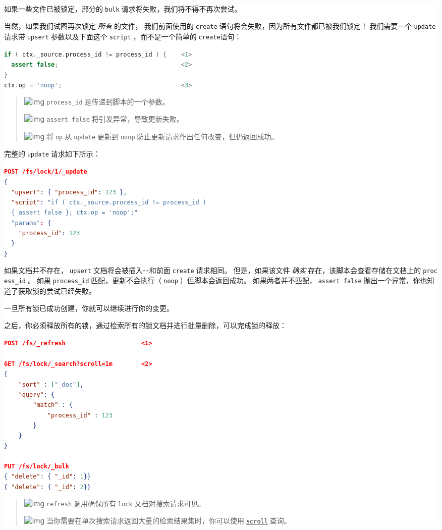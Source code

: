如果一些文件已被锁定，部分的 `bulk` 请求将失败，我们将不得不再次尝试。

当然，如果我们试图再次锁定 *所有* 的文件， 我们前面使用的 `create` 语句将会失败，因为所有文件都已被我们锁定！ 我们需要一个 `update` 请求带 `upsert` 参数以及下面这个 `script` ，而不是一个简单的 `create`语句：

```groovy
if ( ctx._source.process_id != process_id ) {    <1>
  assert false;                                  <2>
}
ctx.op = 'noop';                                 <3> 
```
>  ![img](assets/1.png)  `process_id` 是传递到脚本的一个参数。  
>  
>  ![img](assets/2.png)  `assert false` 将引发异常，导致更新失败。  
>  
>  ![img](assets/3.png)   将 `op` 从 `update` 更新到 `noop` 防止更新请求作出任何改变，但仍返回成功。  

完整的 `update` 请求如下所示：

```json
POST /fs/lock/1/_update
{
  "upsert": { "process_id": 123 },
  "script": "if ( ctx._source.process_id != process_id )
  { assert false }; ctx.op = 'noop';"
  "params": {
    "process_id": 123
  }
}
```

如果文档并不存在， `upsert` 文档将会被插入--和前面 `create` 请求相同。 但是，如果该文件 *确实* 存在，该脚本会查看存储在文档上的 `process_id` 。 如果 `process_id` 匹配，更新不会执行（ `noop` ）但脚本会返回成功。 如果两者并不匹配， `assert false` 抛出一个异常，你也知道了获取锁的尝试已经失败。

一旦所有锁已成功创建，你就可以继续进行你的变更。

之后，你必须释放所有的锁，通过检索所有的锁文档并进行批量删除，可以完成锁的释放：

```json
POST /fs/_refresh                     <1>
 
GET /fs/lock/_search?scroll=1m        <2> 
{
    "sort" : ["_doc"],
    "query": {
        "match" : {
            "process_id" : 123
        }
    }
}

PUT /fs/lock/_bulk
{ "delete": { "_id": 1}}
{ "delete": { "_id": 2}}
```
>  ![img](assets/1.png)  `refresh` 调用确保所有 `lock` 文档对搜索请求可见。  
>  
>  ![img](assets/2.png)  当你需要在单次搜索请求返回大量的检索结果集时，你可以使用 [`scroll`](https://www.elastic.co/guide/cn/elasticsearch/guide/current/scroll.html) 查询。  

